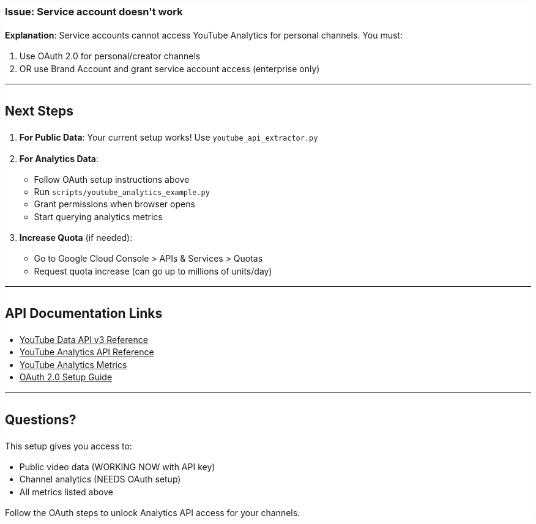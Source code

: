 ### Issue: Service account doesn't work

**Explanation**: Service accounts cannot access YouTube Analytics for personal channels. You must:
1. Use OAuth 2.0 for personal/creator channels
2. OR use Brand Account and grant service account access (enterprise only)

---

## Next Steps

1. **For Public Data**: Your current setup works! Use `youtube_api_extractor.py`

2. **For Analytics Data**:
   - Follow OAuth setup instructions above
   - Run `scripts/youtube_analytics_example.py`
   - Grant permissions when browser opens
   - Start querying analytics metrics

3. **Increase Quota** (if needed):
   - Go to Google Cloud Console > APIs & Services > Quotas
   - Request quota increase (can go up to millions of units/day)

---

## API Documentation Links

- [YouTube Data API v3 Reference](https://developers.google.com/youtube/v3/docs)
- [YouTube Analytics API Reference](https://developers.google.com/youtube/analytics/reference)
- [YouTube Analytics Metrics](https://developers.google.com/youtube/analytics/metrics)
- [OAuth 2.0 Setup Guide](https://developers.google.com/youtube/v3/guides/authentication)

---

## Questions?

This setup gives you access to:
- Public video data (WORKING NOW with API key)
- Channel analytics (NEEDS OAuth setup)
- All metrics listed above

Follow the OAuth steps to unlock Analytics API access for your channels.

